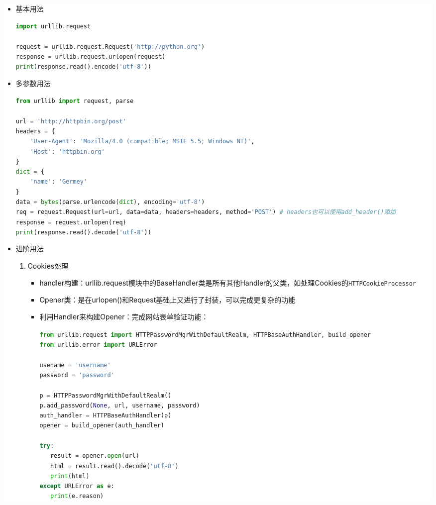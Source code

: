   - 基本用法

    ```python
    import urllib.request
    
    request = urllib.request.Request('http://python.org')
    response = urllib.request.urlopen(request)
    print(response.read().encode('utf-8'))
    ```

  - 多参数用法

    ```python
    from urllib import request, parse
    
    url = 'http://httpbin.org/post'
    headers = {
    	'User-Agent': 'Mozilla/4.0 (compatible; MSIE 5.5; Windows NT)',
    	'Host': 'httpbin.org'
    }
    dict = {
    	'name': 'Germey'
    }
    data = bytes(parse.urlencode(dict), encoding='utf-8')
    req = request.Request(url=url, data=data, headers=headers, method='POST') # headers也可以使用add_header()添加
    response = request.urlopen(req)
    print(response.read().decode('utf-8'))
    ```

  - 进阶用法

    1. Cookies处理

       - handler构建：urllib.request模块中的BaseHandler类是所有其他Handler的父类，如处理Cookies的`HTTPCookieProcessor`

       - Opener类：是在urlopen()和Request基础上又进行了封装，可以完成更复杂的功能

       - 利用Handler来构建Opener：完成网站表单验证功能：

         ```python
         from urllib.request import HTTPPasswordMgrWithDefaultRealm, HTTPBaseAuthHandler, build_opener
         from urllib.error import URLError
         
         usename = 'username'
         password = 'password'
         
         p = HTTPPasswordMgrWithDefaultRealm()
         p.add_password(None, url, username, password)
         auth_handler = HTTPBaseAuthHandler(p)
         opener = build_opener(auth_handler)
         
         try:
         	result = opener.open(url)
         	html = result.read().decode('utf-8')
         	print(html)
         except URLError as e:
         	print(e.reason)
         ```

